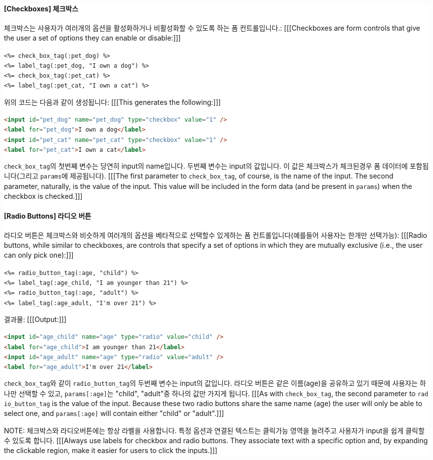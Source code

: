 #### [Checkboxes] 체크박스

체크박스는 사용자가 여러개의 옵션을 활성화하거나 비활성화할 수 있도록 하는 폼 컨트롤입니다.: [[[Checkboxes are form controls that give the user a set of options they can enable or disable:]]]

```erb
<%= check_box_tag(:pet_dog) %>
<%= label_tag(:pet_dog, "I own a dog") %>
<%= check_box_tag(:pet_cat) %>
<%= label_tag(:pet_cat, "I own a cat") %>
```

위의 코드는 다음과 같이 생성됩니다: [[[This generates the following:]]]

```html
<input id="pet_dog" name="pet_dog" type="checkbox" value="1" />
<label for="pet_dog">I own a dog</label>
<input id="pet_cat" name="pet_cat" type="checkbox" value="1" />
<label for="pet_cat">I own a cat</label>
```

`check_box_tag`의 첫번째 변수는 당연히 input의 name입니다. 두번째 변수는 input의 값입니다. 이 값은 체크박스가 체크된경우 폼 데이터에 포함됩니다(그리고 `params`에 제공됩니다). [[[The first parameter to `check_box_tag`, of course, is the name of the input. The second parameter, naturally, is the value of the input. This value will be included in the form data (and be present in `params`) when the checkbox is checked.]]]

#### [Radio Buttons] 라디오 버튼

라디오 버튼은 체크박스와 비슷하게 여러개의 옵션을 베타적으로 선택할수 있게하는 폼 컨트롤입니다(예를들어 사용자는 한개만 선택가능): [[[Radio buttons, while similar to checkboxes, are controls that specify a set of options in which they are mutually exclusive (i.e., the user can only pick one):]]]

```erb
<%= radio_button_tag(:age, "child") %>
<%= label_tag(:age_child, "I am younger than 21") %>
<%= radio_button_tag(:age, "adult") %>
<%= label_tag(:age_adult, "I'm over 21") %>
```

결과물: [[[Output:]]]

```html
<input id="age_child" name="age" type="radio" value="child" />
<label for="age_child">I am younger than 21</label>
<input id="age_adult" name="age" type="radio" value="adult" />
<label for="age_adult">I'm over 21</label>
```

`check_box_tag`와 같이 `radio_button_tag`의 두번째 변수는 input의 값입니다. 라디오 버튼은 같은 이름(age)을 공유하고 있기 때문에 사용자는 하나만 선택할 수 있고, `params[:age]`는 "child", "adult"중 하나의 값만 가지게 됩니다. [[[As with `check_box_tag`, the second parameter to `radio_button_tag` is the value of the input. Because these two radio buttons share the same name (age) the user will only be able to select one, and `params[:age]` will contain either "child" or "adult".]]]

NOTE: 체크박스와 라디오버튼에는 항상 라벨을 사용합니다. 특정 옵션과 연결된 텍스트는 클릭가능 영역을 늘려주고 사용자가 input을 쉽게 클릭할 수 있도록 합니다. [[[Always use labels for checkbox and radio buttons. They associate text with a specific option and, by expanding the clickable region, make it easier for users to click the inputs.]]]
